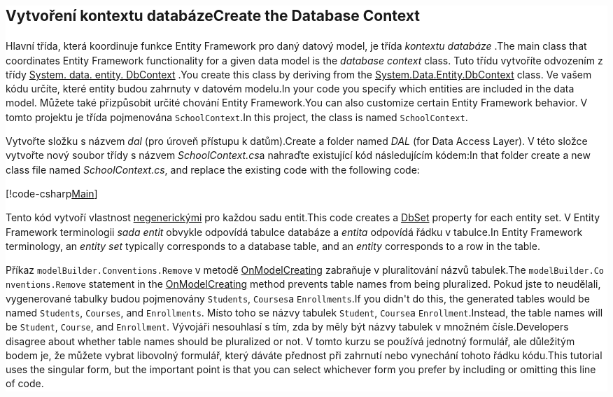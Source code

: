 ## <a name="create-the-database-context"></a><span data-ttu-id="29f8d-214">Vytvoření kontextu databáze</span><span class="sxs-lookup"><span data-stu-id="29f8d-214">Create the Database Context</span></span>

<span data-ttu-id="29f8d-215">Hlavní třída, která koordinuje funkce Entity Framework pro daný datový model, je třída *kontextu databáze* .</span><span class="sxs-lookup"><span data-stu-id="29f8d-215">The main class that coordinates Entity Framework functionality for a given data model is the *database context* class.</span></span> <span data-ttu-id="29f8d-216">Tuto třídu vytvoříte odvozením z třídy [System. data. entity. DbContext](https://msdn.microsoft.com/library/system.data.entity.dbcontext(v=VS.103).aspx) .</span><span class="sxs-lookup"><span data-stu-id="29f8d-216">You create this class by deriving from the [System.Data.Entity.DbContext](https://msdn.microsoft.com/library/system.data.entity.dbcontext(v=VS.103).aspx) class.</span></span> <span data-ttu-id="29f8d-217">Ve vašem kódu určíte, které entity budou zahrnuty v datovém modelu.</span><span class="sxs-lookup"><span data-stu-id="29f8d-217">In your code you specify which entities are included in the data model.</span></span> <span data-ttu-id="29f8d-218">Můžete také přizpůsobit určité chování Entity Framework.</span><span class="sxs-lookup"><span data-stu-id="29f8d-218">You can also customize certain Entity Framework behavior.</span></span> <span data-ttu-id="29f8d-219">V tomto projektu je třída pojmenována `SchoolContext`.</span><span class="sxs-lookup"><span data-stu-id="29f8d-219">In this project, the class is named `SchoolContext`.</span></span>

<span data-ttu-id="29f8d-220">Vytvořte složku s názvem *dal* (pro úroveň přístupu k datům).</span><span class="sxs-lookup"><span data-stu-id="29f8d-220">Create a folder named *DAL* (for Data Access Layer).</span></span> <span data-ttu-id="29f8d-221">V této složce vytvořte nový soubor třídy s názvem *SchoolContext.cs*a nahraďte existující kód následujícím kódem:</span><span class="sxs-lookup"><span data-stu-id="29f8d-221">In that folder create a new class file named *SchoolContext.cs*, and replace the existing code with the following code:</span></span>

[!code-csharp[Main](creating-an-entity-framework-data-model-for-an-asp-net-mvc-application/samples/sample7.cs)]

<span data-ttu-id="29f8d-222">Tento kód vytvoří vlastnost [negenerickými](https://msdn.microsoft.com/library/system.data.entity.dbset(v=VS.103).aspx) pro každou sadu entit.</span><span class="sxs-lookup"><span data-stu-id="29f8d-222">This code creates a [DbSet](https://msdn.microsoft.com/library/system.data.entity.dbset(v=VS.103).aspx) property for each entity set.</span></span> <span data-ttu-id="29f8d-223">V Entity Framework terminologii *sada entit* obvykle odpovídá tabulce databáze a *entita* odpovídá řádku v tabulce.</span><span class="sxs-lookup"><span data-stu-id="29f8d-223">In Entity Framework terminology, an *entity set* typically corresponds to a database table, and an *entity* corresponds to a row in the table.</span></span>

<span data-ttu-id="29f8d-224">Příkaz `modelBuilder.Conventions.Remove` v metodě [OnModelCreating](https://msdn.microsoft.com/library/system.data.entity.dbcontext.onmodelcreating(v=vs.103).aspx) zabraňuje v pluralitování názvů tabulek.</span><span class="sxs-lookup"><span data-stu-id="29f8d-224">The `modelBuilder.Conventions.Remove` statement in the [OnModelCreating](https://msdn.microsoft.com/library/system.data.entity.dbcontext.onmodelcreating(v=vs.103).aspx) method prevents table names from being pluralized.</span></span> <span data-ttu-id="29f8d-225">Pokud jste to neudělali, vygenerované tabulky budou pojmenovány `Students`, `Courses`a `Enrollments`.</span><span class="sxs-lookup"><span data-stu-id="29f8d-225">If you didn't do this, the generated tables would be named `Students`, `Courses`, and `Enrollments`.</span></span> <span data-ttu-id="29f8d-226">Místo toho se názvy tabulek `Student`, `Course`a `Enrollment`.</span><span class="sxs-lookup"><span data-stu-id="29f8d-226">Instead, the table names will be `Student`, `Course`, and `Enrollment`.</span></span> <span data-ttu-id="29f8d-227">Vývojáři nesouhlasí s tím, zda by měly být názvy tabulek v množném čísle.</span><span class="sxs-lookup"><span data-stu-id="29f8d-227">Developers disagree about whether table names should be pluralized or not.</span></span> <span data-ttu-id="29f8d-228">V tomto kurzu se používá jednotný formulář, ale důležitým bodem je, že můžete vybrat libovolný formulář, který dáváte přednost při zahrnutí nebo vynechání tohoto řádku kódu.</span><span class="sxs-lookup"><span data-stu-id="29f8d-228">This tutorial uses the singular form, but the important point is that you can select whichever form you prefer by including or omitting this line of code.</span></span>
